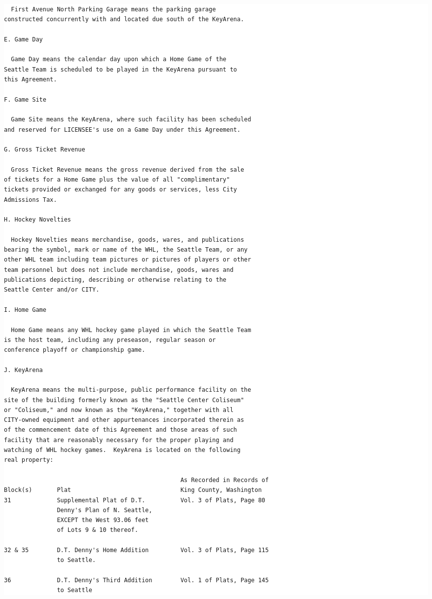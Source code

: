       First Avenue North Parking Garage means the parking garage  
    constructed concurrently with and located due south of the KeyArena.  
  
    E. Game Day  
  
      Game Day means the calendar day upon which a Home Game of the  
    Seattle Team is scheduled to be played in the KeyArena pursuant to  
    this Agreement.  
  
    F. Game Site  
  
      Game Site means the KeyArena, where such facility has been scheduled  
    and reserved for LICENSEE's use on a Game Day under this Agreement.  
  
    G. Gross Ticket Revenue  
  
      Gross Ticket Revenue means the gross revenue derived from the sale  
    of tickets for a Home Game plus the value of all "complimentary"  
    tickets provided or exchanged for any goods or services, less City  
    Admissions Tax.  
  
    H. Hockey Novelties  
  
      Hockey Novelties means merchandise, goods, wares, and publications  
    bearing the symbol, mark or name of the WHL, the Seattle Team, or any  
    other WHL team including team pictures or pictures of players or other  
    team personnel but does not include merchandise, goods, wares and  
    publications depicting, describing or otherwise relating to the  
    Seattle Center and/or CITY.  
  
    I. Home Game  
  
      Home Game means any WHL hockey game played in which the Seattle Team  
    is the host team, including any preseason, regular season or  
    conference playoff or championship game.  
  
    J. KeyArena  
  
      KeyArena means the multi-purpose, public performance facility on the  
    site of the building formerly known as the "Seattle Center Coliseum"  
    or "Coliseum," and now known as the "KeyArena," together with all  
    CITY-owned equipment and other appurtenances incorporated therein as  
    of the commencement date of this Agreement and those areas of such  
    facility that are reasonably necessary for the proper playing and  
    watching of WHL hockey games.  KeyArena is located on the following  
    real property:  
  
                                                      As Recorded in Records of  
    Block(s)       Plat                               King County, Washington  
    31             Supplemental Plat of D.T.          Vol. 3 of Plats, Page 80  
                   Denny's Plan of N. Seattle,  
                   EXCEPT the West 93.06 feet  
                   of Lots 9 & 10 thereof.  
  
    32 & 35        D.T. Denny's Home Addition         Vol. 3 of Plats, Page 115  
                   to Seattle.  
  
    36             D.T. Denny's Third Addition        Vol. 1 of Plats, Page 145  
                   to Seattle  
  